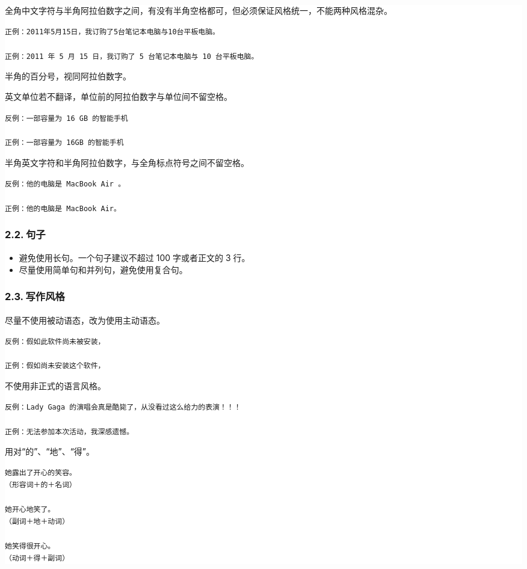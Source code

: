 全角中文字符与半角阿拉伯数字之间，有没有半角空格都可，但必须保证风格统一，不能两种风格混杂。

```
正例：2011年5月15日，我订购了5台笔记本电脑与10台平板电脑。

正例：2011 年 5 月 15 日，我订购了 5 台笔记本电脑与 10 台平板电脑。
```

半角的百分号，视同阿拉伯数字。

英文单位若不翻译，单位前的阿拉伯数字与单位间不留空格。

```
反例：一部容量为 16 GB 的智能手机

正例：一部容量为 16GB 的智能手机
```

半角英文字符和半角阿拉伯数字，与全角标点符号之间不留空格。

```
反例：他的电脑是 MacBook Air 。

正例：他的电脑是 MacBook Air。
```

### 2.2. 句子

- 避免使用长句。一个句子建议不超过 100 字或者正文的 3 行。
- 尽量使用简单句和并列句，避免使用复合句。

### 2.3. 写作风格

尽量不使用被动语态，改为使用主动语态。

```
反例：假如此软件尚未被安装，

正例：假如尚未安装这个软件，
```

不使用非正式的语言风格。

```
反例：Lady Gaga 的演唱会真是酷毙了，从没看过这么给力的表演！！！

正例：无法参加本次活动，我深感遗憾。
```

用对“的”、“地”、“得”。

```
她露出了开心的笑容。
（形容词＋的＋名词）

她开心地笑了。
（副词＋地＋动词）

她笑得很开心。
（动词＋得＋副词）
```
